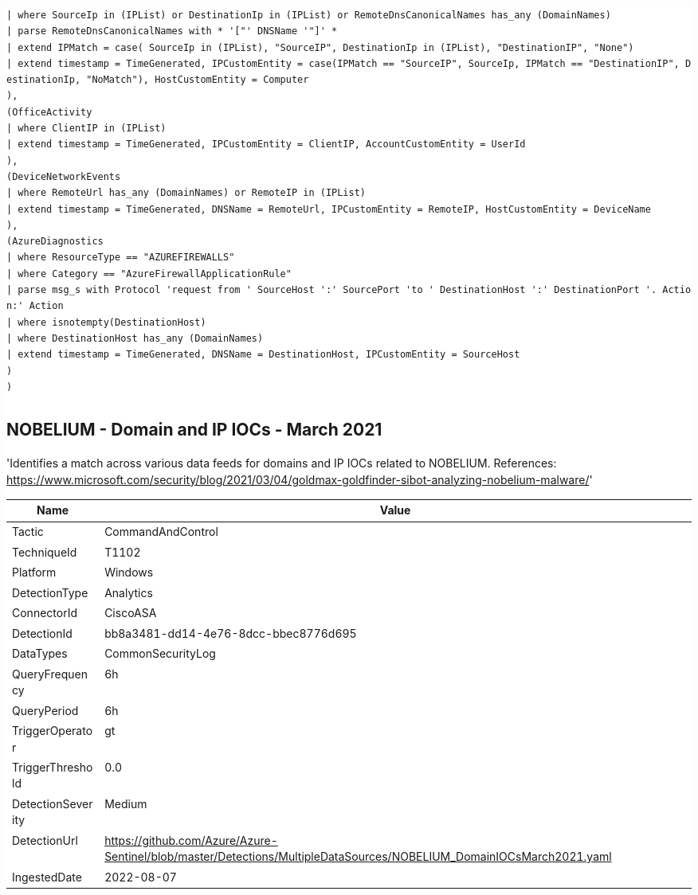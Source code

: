 ```kql
| where SourceIp in (IPList) or DestinationIp in (IPList) or RemoteDnsCanonicalNames has_any (DomainNames)
| parse RemoteDnsCanonicalNames with * '["' DNSName '"]' *
| extend IPMatch = case( SourceIp in (IPList), "SourceIP", DestinationIp in (IPList), "DestinationIP", "None") 
| extend timestamp = TimeGenerated, IPCustomEntity = case(IPMatch == "SourceIP", SourceIp, IPMatch == "DestinationIP", DestinationIp, "NoMatch"), HostCustomEntity = Computer
),
(OfficeActivity
| where ClientIP in (IPList)
| extend timestamp = TimeGenerated, IPCustomEntity = ClientIP, AccountCustomEntity = UserId
),
(DeviceNetworkEvents
| where RemoteUrl has_any (DomainNames) or RemoteIP in (IPList)
| extend timestamp = TimeGenerated, DNSName = RemoteUrl, IPCustomEntity = RemoteIP, HostCustomEntity = DeviceName
),
(AzureDiagnostics 
| where ResourceType == "AZUREFIREWALLS"
| where Category == "AzureFirewallApplicationRule"
| parse msg_s with Protocol 'request from ' SourceHost ':' SourcePort 'to ' DestinationHost ':' DestinationPort '. Action:' Action
| where isnotempty(DestinationHost)
| where DestinationHost has_any (DomainNames)  
| extend timestamp = TimeGenerated, DNSName = DestinationHost, IPCustomEntity = SourceHost
)
)

```

## NOBELIUM - Domain and IP IOCs - March 2021

'Identifies a match across various data feeds for domains and IP IOCs related to NOBELIUM.
 References: https://www.microsoft.com/security/blog/2021/03/04/goldmax-goldfinder-sibot-analyzing-nobelium-malware/'

|Name | Value |
| --- | --- |
|Tactic | CommandAndControl|
|TechniqueId | T1102|
|Platform | Windows|
|DetectionType | Analytics |
|ConnectorId | CiscoASA |
|DetectionId | bb8a3481-dd14-4e76-8dcc-bbec8776d695 |
|DataTypes | CommonSecurityLog |
|QueryFrequency | 6h |
|QueryPeriod | 6h |
|TriggerOperator | gt |
|TriggerThreshold | 0.0 |
|DetectionSeverity | Medium |
|DetectionUrl | https://github.com/Azure/Azure-Sentinel/blob/master/Detections/MultipleDataSources/NOBELIUM_DomainIOCsMarch2021.yaml |
|IngestedDate | 2022-08-07 |
